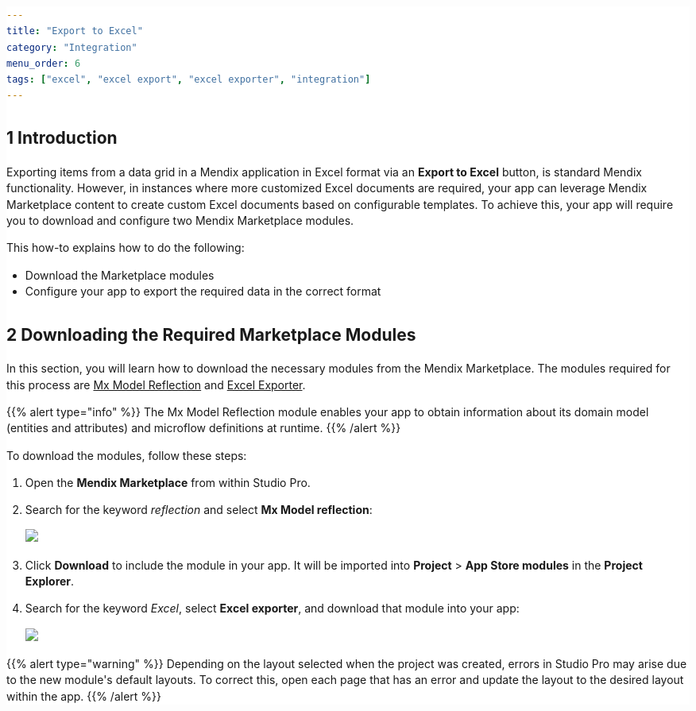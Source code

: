 ```yaml
---
title: "Export to Excel"
category: "Integration"
menu_order: 6
tags: ["excel", "excel export", "excel exporter", "integration"]
---
```


## 1 Introduction

Exporting items from a data grid in a Mendix application in Excel format via an **Export to Excel** button, is standard Mendix functionality. However, in instances where more customized Excel documents are required, your app can leverage Mendix Marketplace content to create custom Excel documents based on configurable templates. To achieve this, your app will require you to download and configure two Mendix Marketplace modules.

This how-to explains how to do the following:

* Download the Marketplace modules
* Configure your app to export the required data in the correct format

## 2 Downloading the Required Marketplace Modules

In this section, you will learn how to download the necessary modules from the Mendix Marketplace. The modules required for this process are [Mx Model Reflection](/appstore/modules/model-reflection) and [Excel Exporter](/appstore/modules/excel-exporter).

{{% alert type="info" %}}
The Mx Model Reflection module enables your app to obtain information about its domain model (entities and attributes) and microflow definitions at runtime.
{{% /alert %}}

To download the modules, follow these steps:

1. Open the **Mendix Marketplace** from within Studio Pro.
2.  Search for the keyword *reflection* and select **Mx Model reflection**:

	![](attachments/using-the-excel-exporter/18581166.png)

3. Click **Download** to include the module in your app. It will be imported into **Project** > **App Store modules** in the **Project Explorer**.
4.  Search for the keyword *Excel*, select **Excel exporter**, and download that module into your app:

	![](attachments/using-the-excel-exporter/exporter.png)
	

{{% alert type="warning" %}}
Depending on the layout selected when the project was created, errors in Studio Pro may arise due to the new module's default layouts. To correct this, open each page that has an error and update the layout to the desired layout within the app.
{{% /alert %}}
